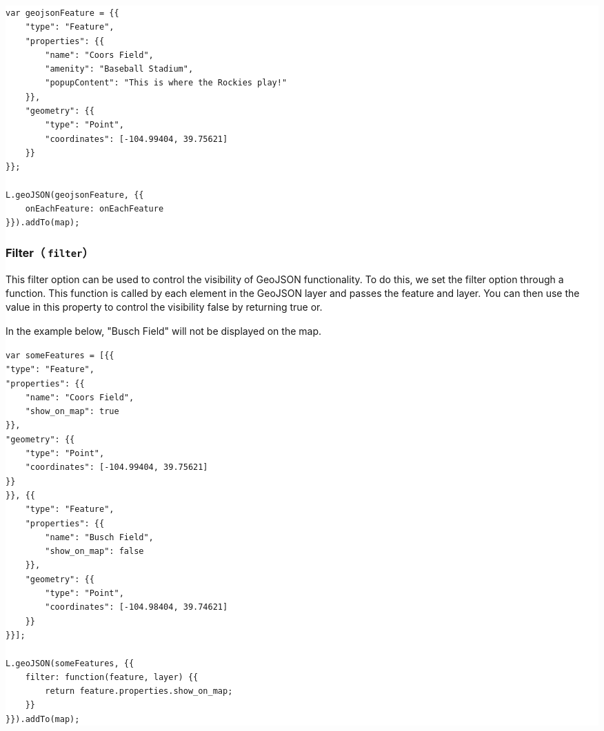     var geojsonFeature = {{
        "type": "Feature",
        "properties": {{
            "name": "Coors Field",
            "amenity": "Baseball Stadium",
            "popupContent": "This is where the Rockies play!"
        }},
        "geometry": {{
            "type": "Point",
            "coordinates": [-104.99404, 39.75621]
        }}
    }};
    
    L.geoJSON(geojsonFeature, {{
        onEachFeature: onEachFeature
    }}).addTo(map);

### Filter（ `filter`）

This filter option can be used to control the visibility of GeoJSON functionality.
To do this, we set the filter option through a function.
This function is called by each element in the GeoJSON layer and passes the feature and layer.
You can then use the value in this property to control the visibility false by returning true or. 

In the example below, "Busch Field" will not be displayed on the map.

    var someFeatures = [{{
    "type": "Feature",
    "properties": {{
        "name": "Coors Field",
        "show_on_map": true
    }},
    "geometry": {{
        "type": "Point",
        "coordinates": [-104.99404, 39.75621]
    }}
    }}, {{
        "type": "Feature",
        "properties": {{
            "name": "Busch Field",
            "show_on_map": false
        }},
        "geometry": {{
            "type": "Point",
            "coordinates": [-104.98404, 39.74621]
        }}
    }}];
    
    L.geoJSON(someFeatures, {{
        filter: function(feature, layer) {{
            return feature.properties.show_on_map;
        }}
    }}).addTo(map);

